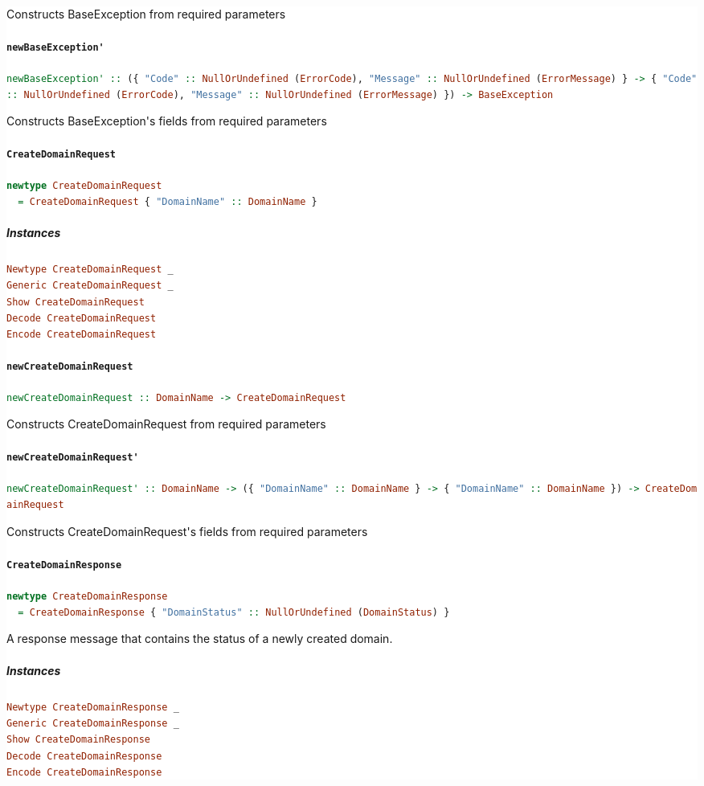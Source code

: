 Constructs BaseException from required parameters

#### `newBaseException'`

``` purescript
newBaseException' :: ({ "Code" :: NullOrUndefined (ErrorCode), "Message" :: NullOrUndefined (ErrorMessage) } -> { "Code" :: NullOrUndefined (ErrorCode), "Message" :: NullOrUndefined (ErrorMessage) }) -> BaseException
```

Constructs BaseException's fields from required parameters

#### `CreateDomainRequest`

``` purescript
newtype CreateDomainRequest
  = CreateDomainRequest { "DomainName" :: DomainName }
```

##### Instances
``` purescript
Newtype CreateDomainRequest _
Generic CreateDomainRequest _
Show CreateDomainRequest
Decode CreateDomainRequest
Encode CreateDomainRequest
```

#### `newCreateDomainRequest`

``` purescript
newCreateDomainRequest :: DomainName -> CreateDomainRequest
```

Constructs CreateDomainRequest from required parameters

#### `newCreateDomainRequest'`

``` purescript
newCreateDomainRequest' :: DomainName -> ({ "DomainName" :: DomainName } -> { "DomainName" :: DomainName }) -> CreateDomainRequest
```

Constructs CreateDomainRequest's fields from required parameters

#### `CreateDomainResponse`

``` purescript
newtype CreateDomainResponse
  = CreateDomainResponse { "DomainStatus" :: NullOrUndefined (DomainStatus) }
```

<p>A response message that contains the status of a newly created domain.</p>

##### Instances
``` purescript
Newtype CreateDomainResponse _
Generic CreateDomainResponse _
Show CreateDomainResponse
Decode CreateDomainResponse
Encode CreateDomainResponse
```

